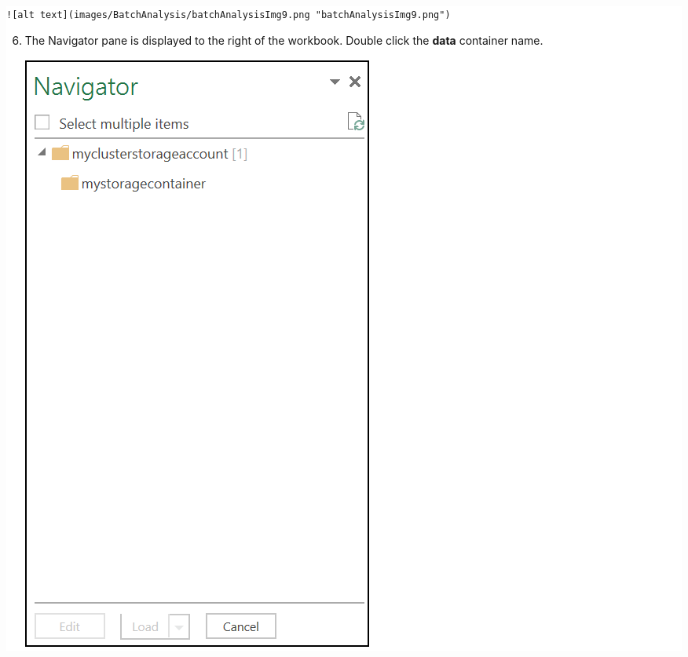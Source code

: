 	![alt text](images/BatchAnalysis/batchAnalysisImg9.png "batchAnalysisImg9.png") 

6.	The Navigator pane is displayed to the right of the workbook.  Double click the **data** container name.

 	![alt text](images/BatchAnalysis/batchAnalysisImg10.png "batchAnalysisImg10.png") 
 
